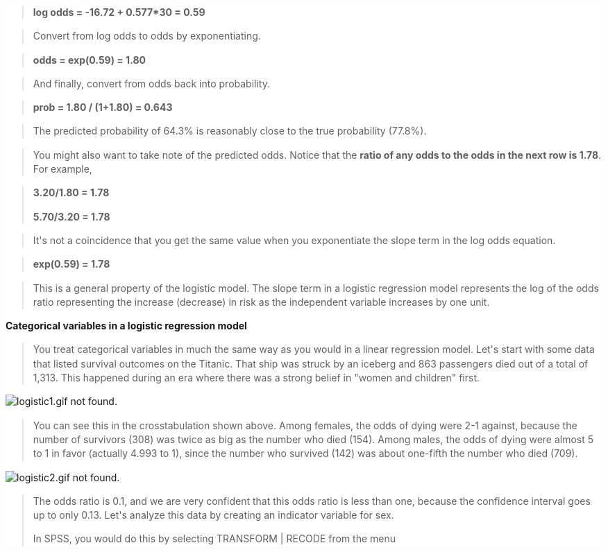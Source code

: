 > **log odds = -16.72 + 0.577\*30 = 0.59**

> Convert from log odds to odds by exponentiating.

> **odds = exp(0.59) = 1.80**

> And finally, convert from odds back into probability.

> **prob = 1.80 / (1+1.80) = 0.643**

> The predicted probability of 64.3% is reasonably close to the true
> probability (77.8%).

> You might also want to take note of the predicted odds. Notice that
> the **ratio of any odds to the odds in the next row is 1.78**. For
> example,

> **3.20/1.80 = 1.78**
>
> **5.70/3.20 = 1.78**

> It\'s not a coincidence that you get the same value when you
> exponentiate the slope term in the log odds equation.

> **exp(0.59) = 1.78**

> This is a general property of the logistic model. The slope term in a
> logistic regression model represents the log of the odds ratio
> representing the increase (decrease) in risk as the independent
> variable increases by one unit.

**Categorical variables in a logistic regression model**

> You treat categorical variables in much the same way as you would in a
> linear regression model. Let\'s start with some data that listed
> survival outcomes on the Titanic. That ship was struck by an iceberg
> and 863 passengers died out of a total of 1,313. This happened during
> an era where there was a strong belief in \"women and children\"
> first.

![logistic1.gif not found.](../../../web/images/02/logist_concepts10.png)

> You can see this in the crosstabulation shown above. Among females,
> the odds of dying were 2-1 against, because the number of survivors
> (308) was twice as big as the number who died (154). Among males, the
> odds of dying were almost 5 to 1 in favor (actually 4.993 to 1), since
> the number who survived (142) was about one-fifth the number who died
> (709).

![logistic2.gif not found.](../../../web/images/02/logist_concepts11.png)

> The odds ratio is 0.1, and we are very confident that this odds ratio
> is less than one, because the confidence interval goes up to only
> 0.13. Let\'s analyze this data by creating an indicator variable for
> sex.
>
> In SPSS, you would do this by selecting TRANSFORM \| RECODE from the
> menu

